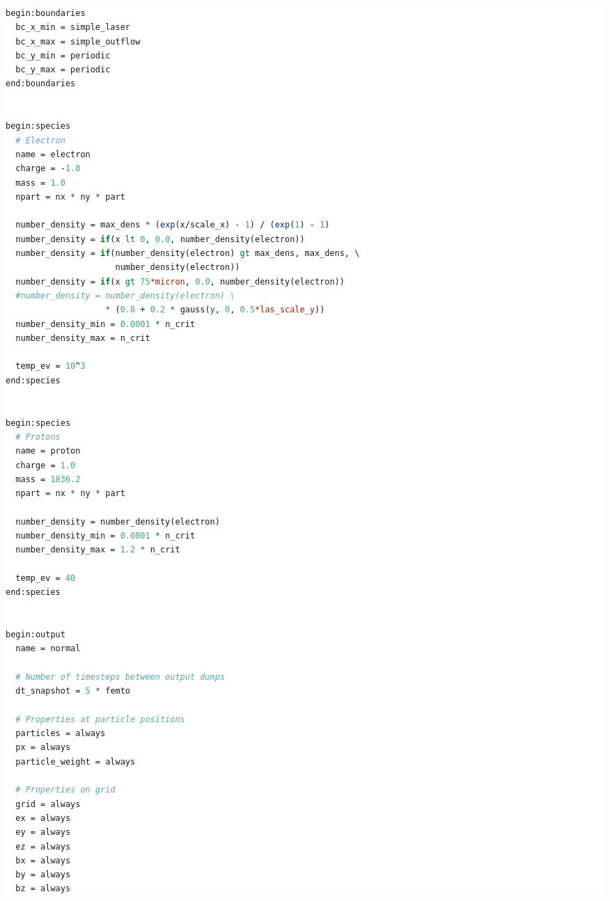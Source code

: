 ```perl
begin:boundaries
  bc_x_min = simple_laser
  bc_x_max = simple_outflow
  bc_y_min = periodic
  bc_y_max = periodic
end:boundaries


begin:species
  # Electron
  name = electron
  charge = -1.0
  mass = 1.0
  npart = nx * ny * part

  number_density = max_dens * (exp(x/scale_x) - 1) / (exp(1) - 1)
  number_density = if(x lt 0, 0.0, number_density(electron))
  number_density = if(number_density(electron) gt max_dens, max_dens, \
                      number_density(electron))
  number_density = if(x gt 75*micron, 0.0, number_density(electron))
  #number_density = number_density(electron) \
                    * (0.8 + 0.2 * gauss(y, 0, 0.5*las_scale_y))
  number_density_min = 0.0001 * n_crit
  number_density_max = n_crit

  temp_ev = 10^3
end:species


begin:species
  # Protons
  name = proton
  charge = 1.0
  mass = 1836.2
  npart = nx * ny * part

  number_density = number_density(electron)
  number_density_min = 0.0001 * n_crit
  number_density_max = 1.2 * n_crit

  temp_ev = 40
end:species


begin:output
  name = normal

  # Number of timesteps between output dumps
  dt_snapshot = 5 * femto

  # Properties at particle positions
  particles = always
  px = always
  particle_weight = always

  # Properties on grid
  grid = always
  ex = always
  ey = always
  ez = always
  bx = always
  by = always
  bz = always
```